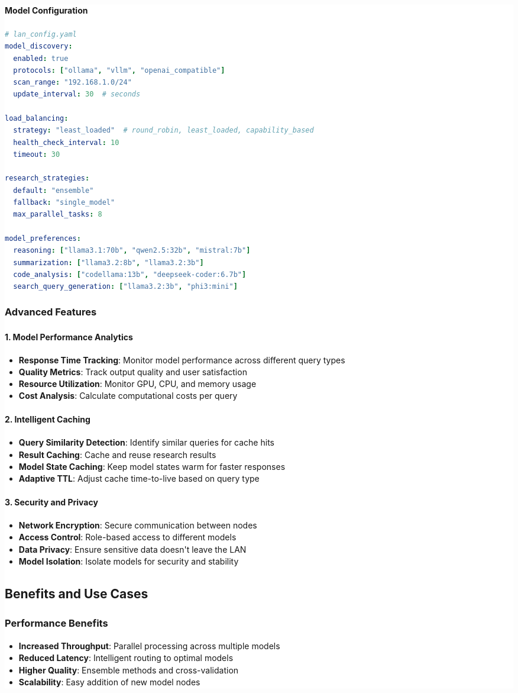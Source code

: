 #### Model Configuration
```yaml
# lan_config.yaml
model_discovery:
  enabled: true
  protocols: ["ollama", "vllm", "openai_compatible"]
  scan_range: "192.168.1.0/24"
  update_interval: 30  # seconds
  
load_balancing:
  strategy: "least_loaded"  # round_robin, least_loaded, capability_based
  health_check_interval: 10
  timeout: 30
  
research_strategies:
  default: "ensemble"
  fallback: "single_model"
  max_parallel_tasks: 8
  
model_preferences:
  reasoning: ["llama3.1:70b", "qwen2.5:32b", "mistral:7b"]
  summarization: ["llama3.2:8b", "llama3.2:3b"]
  code_analysis: ["codellama:13b", "deepseek-coder:6.7b"]
  search_query_generation: ["llama3.2:3b", "phi3:mini"]
```

### Advanced Features

#### 1. Model Performance Analytics
- **Response Time Tracking**: Monitor model performance across different query types
- **Quality Metrics**: Track output quality and user satisfaction
- **Resource Utilization**: Monitor GPU, CPU, and memory usage
- **Cost Analysis**: Calculate computational costs per query

#### 2. Intelligent Caching
- **Query Similarity Detection**: Identify similar queries for cache hits
- **Result Caching**: Cache and reuse research results
- **Model State Caching**: Keep model states warm for faster responses
- **Adaptive TTL**: Adjust cache time-to-live based on query type

#### 3. Security and Privacy
- **Network Encryption**: Secure communication between nodes
- **Access Control**: Role-based access to different models
- **Data Privacy**: Ensure sensitive data doesn't leave the LAN
- **Model Isolation**: Isolate models for security and stability

## Benefits and Use Cases

### Performance Benefits
- **Increased Throughput**: Parallel processing across multiple models
- **Reduced Latency**: Intelligent routing to optimal models
- **Higher Quality**: Ensemble methods and cross-validation
- **Scalability**: Easy addition of new model nodes
